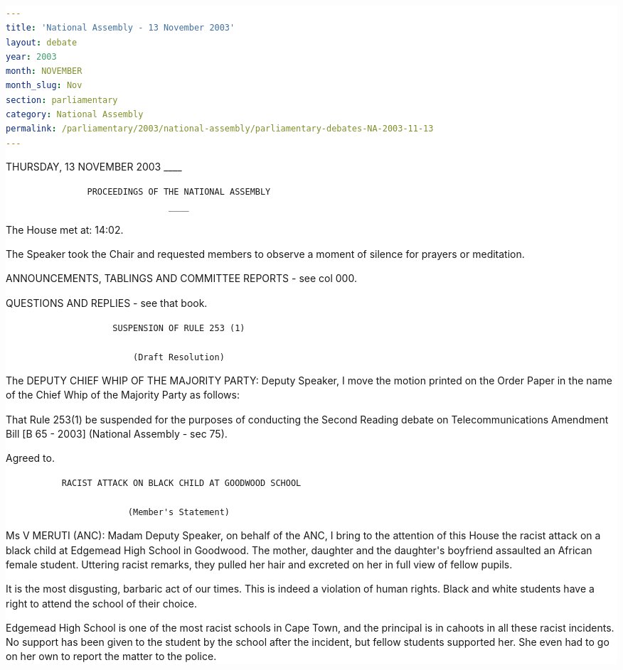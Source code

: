 ```yaml
---
title: 'National Assembly - 13 November 2003'
layout: debate
year: 2003
month: NOVEMBER
month_slug: Nov
section: parliamentary
category: National Assembly
permalink: /parliamentary/2003/national-assembly/parliamentary-debates-NA-2003-11-13
---
```


THURSDAY, 13 NOVEMBER 2003
                                    ____

                    PROCEEDINGS OF THE NATIONAL ASSEMBLY
                                    ____

The House met at: 14:02.

The Speaker took the Chair and requested members  to  observe  a  moment  of
silence for prayers or meditation.

ANNOUNCEMENTS, TABLINGS AND COMMITTEE REPORTS - see col 000.

QUESTIONS AND REPLIES - see that book.

                         SUSPENSION OF RULE 253 (1)

                             (Draft Resolution)

The DEPUTY CHIEF WHIP OF THE MAJORITY PARTY:  Deputy  Speaker,  I  move  the
motion printed on the Order Paper in the name  of  the  Chief  Whip  of  the
Majority Party as follows:


  That Rule 253(1) be suspended for the purposes of conducting  the  Second
  Reading debate  on  Telecommunications  Amendment  Bill  [B  65  -  2003]
  (National Assembly - sec 75).

Agreed to.

               RACIST ATTACK ON BLACK CHILD AT GOODWOOD SCHOOL

                            (Member's Statement)

Ms V MERUTI (ANC): Madam Deputy Speaker, on behalf of the ANC,  I  bring  to
the attention of this House the racist attack on a black child  at  Edgemead
High School in Goodwood. The mother, daughter and the  daughter's  boyfriend
assaulted an African female student. Uttering racist  remarks,  they  pulled
her hair and excreted on her in full view of fellow pupils.

It is the most disgusting, barbaric act of  our  times.  This  is  indeed  a
violation of human rights. Black and white students have a right  to  attend
the school of their choice.

Edgemead High School is one of the most racist schools  in  Cape  Town,  and
the principal is in cahoots in all these racist incidents.  No  support  has
been given to the student by the  school  after  the  incident,  but  fellow
students supported her. She even had to go on her own to report  the  matter
to the police.
